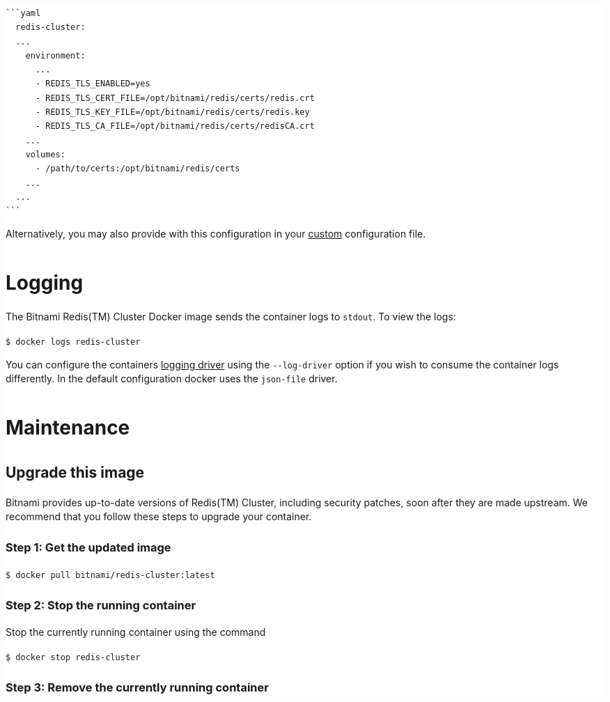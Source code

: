     ```yaml
      redis-cluster:
      ...
        environment:
          ...
          - REDIS_TLS_ENABLED=yes
          - REDIS_TLS_CERT_FILE=/opt/bitnami/redis/certs/redis.crt
          - REDIS_TLS_KEY_FILE=/opt/bitnami/redis/certs/redis.key
          - REDIS_TLS_CA_FILE=/opt/bitnami/redis/certs/redisCA.crt
        ...
        volumes:
          - /path/to/certs:/opt/bitnami/redis/certs
        ...
      ...
    ```
Alternatively, you may also provide with this configuration in your [custom](https://github.com/bitnami/bitnami-docker-redis-cluster#configuration-file) configuration file.

# Logging

The Bitnami Redis(TM) Cluster Docker image sends the container logs to `stdout`. To view the logs:

```console
$ docker logs redis-cluster
```

You can configure the containers [logging driver](https://docs.docker.com/engine/admin/logging/overview/) using the `--log-driver` option if you wish to consume the container logs differently. In the default configuration docker uses the `json-file` driver.

# Maintenance

## Upgrade this image

Bitnami provides up-to-date versions of Redis(TM) Cluster, including security patches, soon after they are made upstream. We recommend that you follow these steps to upgrade your container.

### Step 1: Get the updated image

```console
$ docker pull bitnami/redis-cluster:latest
```

### Step 2: Stop the running container

Stop the currently running container using the command

```console
$ docker stop redis-cluster
```

### Step 3: Remove the currently running container
